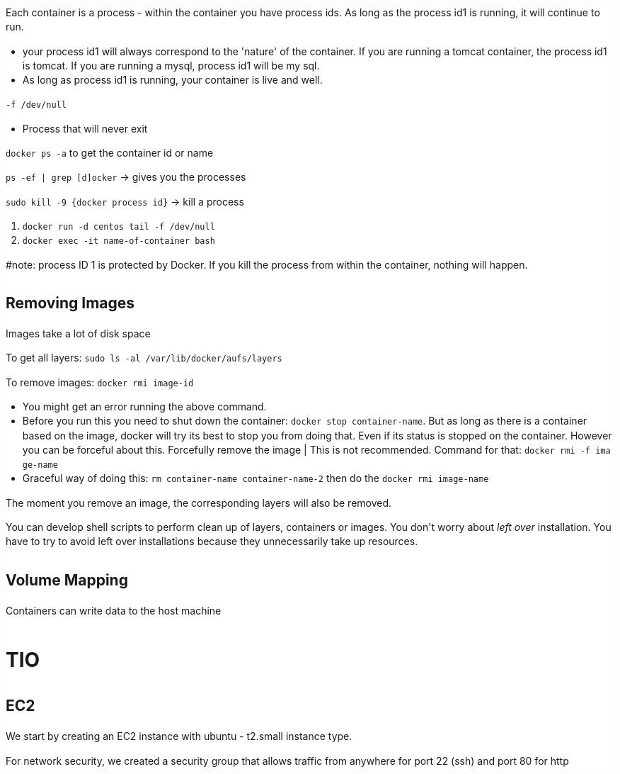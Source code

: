 Each container is a process - within the container you have process ids. As long as the process id1 is running, it will continue to run. 
- your process id1 will always correspond to the 'nature' of the container. If you are running a tomcat container, the process id1 is tomcat. If you are running a mysql, process id1 will be my sql.
- As long as process id1 is running, your container is live and well. 

`-f /dev/null`
- Process that will never exit 

`docker ps -a` to get the container id or name 

`ps -ef | grep [d]ocker`  -> gives you the processes

`sudo kill -9 {docker process id}` -> kill a process

1) `docker run -d centos tail -f /dev/null`
2) `docker exec -it name-of-container bash` 

#note: process ID 1 is protected by Docker. If you kill the process from within the container, nothing will happen.

## Removing Images
Images take a lot of disk space

To get all layers:
`sudo ls -al /var/lib/docker/aufs/layers`

To remove images:
`docker rmi image-id`
- You might get an error running the above command.
- Before you run this you need to shut down the container: `docker stop container-name`. But as long as there is a container based on the image, docker will try its best to stop you from doing that. Even if its status is stopped on the container. However you can be forceful about this. Forcefully remove the image | This is not recommended. Command for that: `docker rmi -f image-name`
- Graceful way of doing this: `rm container-name container-name-2` then do the `docker rmi image-name`

The moment you remove an image, the corresponding layers will also 
be removed. 

You can develop shell scripts to perform clean up of layers, containers or images. You don't worry about *left over* installation. You have to try to avoid left over installations because they unnecessarily take up resources. 
## Volume Mapping
Containers can write data to the host machine 

# TIO

## EC2
We start by creating an EC2 instance with ubuntu - t2.small instance type. 

For network security, we created a security group that allows traffic from anywhere for port 22 (ssh) and port 80 for http
